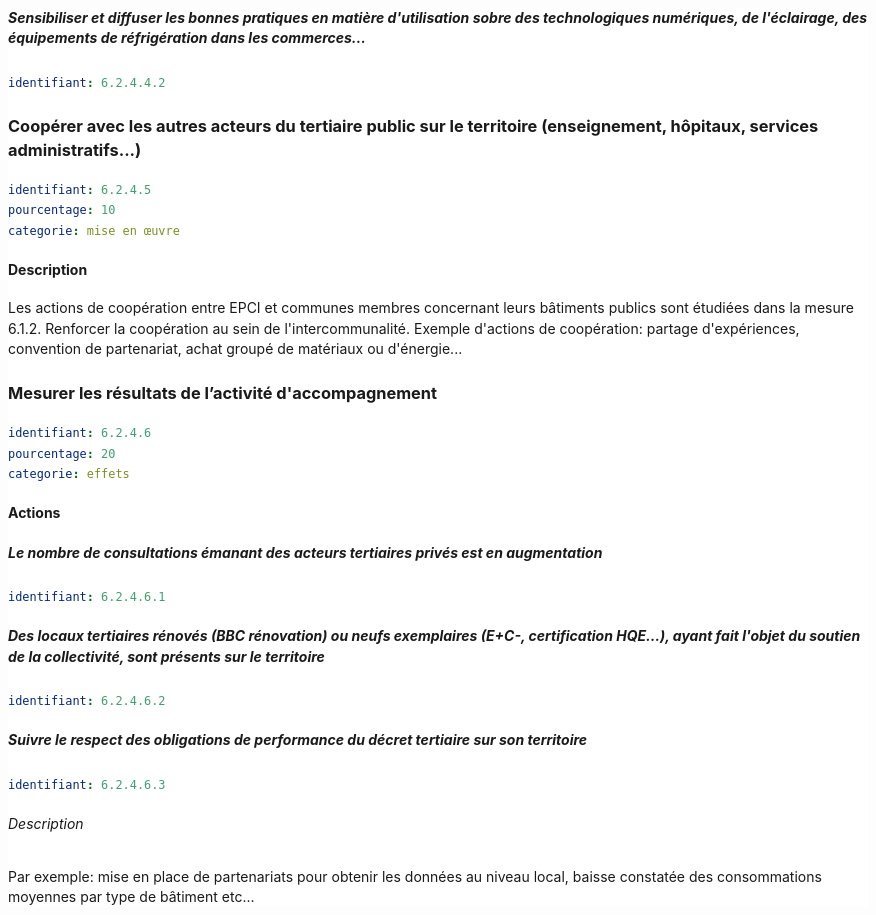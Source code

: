 ##### Sensibiliser et diffuser les bonnes pratiques en matière d'utilisation sobre des technologiques numériques, de l'éclairage, des équipements de réfrigération dans les commerces...
```yaml
identifiant: 6.2.4.4.2
```


### Coopérer avec les autres acteurs du tertiaire public sur le territoire (enseignement, hôpitaux, services administratifs...)
```yaml
identifiant: 6.2.4.5
pourcentage: 10
categorie: mise en œuvre
```
#### Description
Les actions de coopération entre EPCI et communes membres concernant leurs bâtiments publics sont étudiées dans la mesure 6.1.2. Renforcer la coopération au sein de l'intercommunalité.
Exemple d'actions de coopération: partage d'expériences, convention de partenariat, achat groupé de matériaux ou d'énergie...

### Mesurer les résultats de l’activité d'accompagnement
```yaml
identifiant: 6.2.4.6
pourcentage: 20
categorie: effets
```
#### Actions
##### Le nombre de consultations émanant des acteurs tertiaires privés est en augmentation
```yaml
identifiant: 6.2.4.6.1
```

##### Des locaux tertiaires rénovés (BBC rénovation) ou neufs exemplaires (E+C-, certification HQE…), ayant fait l'objet du soutien de la collectivité, sont présents sur le territoire
```yaml
identifiant: 6.2.4.6.2
```

##### Suivre le respect des obligations de performance du décret tertiaire sur son territoire 
```yaml
identifiant: 6.2.4.6.3
```
###### Description 
Par exemple: mise en place de partenariats pour obtenir les données au niveau local, baisse constatée des consommations moyennes par type de bâtiment etc...

